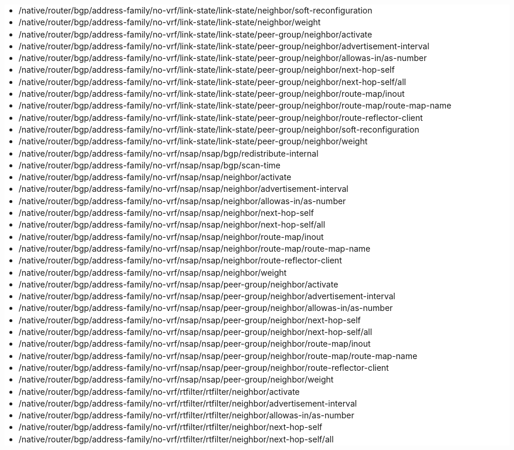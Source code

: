 - /native/router/bgp/address-family/no-vrf/link-state/link-state/neighbor/soft-reconfiguration
- /native/router/bgp/address-family/no-vrf/link-state/link-state/neighbor/weight
- /native/router/bgp/address-family/no-vrf/link-state/link-state/peer-group/neighbor/activate
- /native/router/bgp/address-family/no-vrf/link-state/link-state/peer-group/neighbor/advertisement-interval
- /native/router/bgp/address-family/no-vrf/link-state/link-state/peer-group/neighbor/allowas-in/as-number
- /native/router/bgp/address-family/no-vrf/link-state/link-state/peer-group/neighbor/next-hop-self
- /native/router/bgp/address-family/no-vrf/link-state/link-state/peer-group/neighbor/next-hop-self/all
- /native/router/bgp/address-family/no-vrf/link-state/link-state/peer-group/neighbor/route-map/inout
- /native/router/bgp/address-family/no-vrf/link-state/link-state/peer-group/neighbor/route-map/route-map-name
- /native/router/bgp/address-family/no-vrf/link-state/link-state/peer-group/neighbor/route-reflector-client
- /native/router/bgp/address-family/no-vrf/link-state/link-state/peer-group/neighbor/soft-reconfiguration
- /native/router/bgp/address-family/no-vrf/link-state/link-state/peer-group/neighbor/weight
- /native/router/bgp/address-family/no-vrf/nsap/nsap/bgp/redistribute-internal
- /native/router/bgp/address-family/no-vrf/nsap/nsap/bgp/scan-time
- /native/router/bgp/address-family/no-vrf/nsap/nsap/neighbor/activate
- /native/router/bgp/address-family/no-vrf/nsap/nsap/neighbor/advertisement-interval
- /native/router/bgp/address-family/no-vrf/nsap/nsap/neighbor/allowas-in/as-number
- /native/router/bgp/address-family/no-vrf/nsap/nsap/neighbor/next-hop-self
- /native/router/bgp/address-family/no-vrf/nsap/nsap/neighbor/next-hop-self/all
- /native/router/bgp/address-family/no-vrf/nsap/nsap/neighbor/route-map/inout
- /native/router/bgp/address-family/no-vrf/nsap/nsap/neighbor/route-map/route-map-name
- /native/router/bgp/address-family/no-vrf/nsap/nsap/neighbor/route-reflector-client
- /native/router/bgp/address-family/no-vrf/nsap/nsap/neighbor/weight
- /native/router/bgp/address-family/no-vrf/nsap/nsap/peer-group/neighbor/activate
- /native/router/bgp/address-family/no-vrf/nsap/nsap/peer-group/neighbor/advertisement-interval
- /native/router/bgp/address-family/no-vrf/nsap/nsap/peer-group/neighbor/allowas-in/as-number
- /native/router/bgp/address-family/no-vrf/nsap/nsap/peer-group/neighbor/next-hop-self
- /native/router/bgp/address-family/no-vrf/nsap/nsap/peer-group/neighbor/next-hop-self/all
- /native/router/bgp/address-family/no-vrf/nsap/nsap/peer-group/neighbor/route-map/inout
- /native/router/bgp/address-family/no-vrf/nsap/nsap/peer-group/neighbor/route-map/route-map-name
- /native/router/bgp/address-family/no-vrf/nsap/nsap/peer-group/neighbor/route-reflector-client
- /native/router/bgp/address-family/no-vrf/nsap/nsap/peer-group/neighbor/weight
- /native/router/bgp/address-family/no-vrf/rtfilter/rtfilter/neighbor/activate
- /native/router/bgp/address-family/no-vrf/rtfilter/rtfilter/neighbor/advertisement-interval
- /native/router/bgp/address-family/no-vrf/rtfilter/rtfilter/neighbor/allowas-in/as-number
- /native/router/bgp/address-family/no-vrf/rtfilter/rtfilter/neighbor/next-hop-self
- /native/router/bgp/address-family/no-vrf/rtfilter/rtfilter/neighbor/next-hop-self/all
